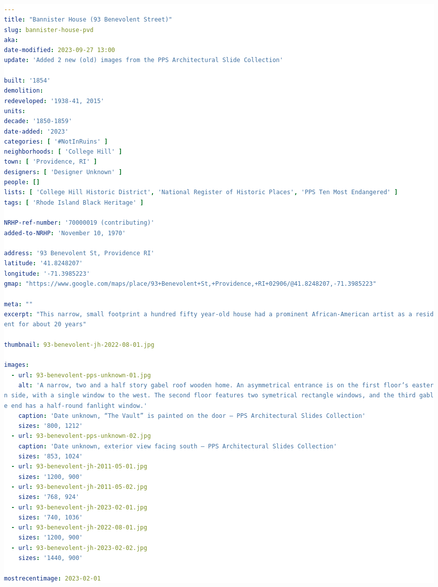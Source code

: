 ```yaml
---
title: "Bannister House (93 Benevolent Street)"
slug: bannister-house-pvd
aka:
date-modified: 2023-09-27 13:00
update: 'Added 2 new (old) images from the PPS Architectural Slide Collection'

built: '1854'
demolition:
redeveloped: '1938-41, 2015'
units:
decade: '1850-1859'
date-added: '2023'
categories: [ '#NotInRuins' ]
neighborhoods: [ 'College Hill' ]
town: [ 'Providence, RI' ]
designers: [ 'Designer Unknown' ]
people: []
lists: [ 'College Hill Historic District', 'National Register of Historic Places', 'PPS Ten Most Endangered' ]
tags: [ 'Rhode Island Black Heritage' ]

NRHP-ref-number: '70000019 (contributing)'
added-to-NRHP: 'November 10, 1970'

address: '93 Benevolent St, Providence RI'
latitude: '41.8248207'
longitude: '-71.3985223'
gmap: "https://www.google.com/maps/place/93+Benevolent+St,+Providence,+RI+02906/@41.8248207,-71.3985223"

meta: ""
excerpt: "This narrow, small footprint a hundred fifty year-old house had a prominent African-American artist as a resident for about 20 years"

thumbnail: 93-benevolent-jh-2022-08-01.jpg

images:
  - url: 93-benevolent-pps-unknown-01.jpg
    alt: 'A narrow, two and a half story gabel roof wooden home. An asymmetrical entrance is on the first floor’s eastern side, with a single window to the west. The second floor features two symetrical rectangle windows, and the third gable end has a half-round fanlight window.'
    caption: 'Date unknown, “The Vault” is painted on the door — PPS Architectural Slides Collection'
    sizes: '800, 1212'
  - url: 93-benevolent-pps-unknown-02.jpg
    caption: 'Date unknown, exterior view facing south — PPS Architectural Slides Collection'
    sizes: '853, 1024'
  - url: 93-benevolent-jh-2011-05-01.jpg
    sizes: '1200, 900'
  - url: 93-benevolent-jh-2011-05-02.jpg
    sizes: '768, 924'
  - url: 93-benevolent-jh-2023-02-01.jpg
    sizes: '740, 1036'
  - url: 93-benevolent-jh-2022-08-01.jpg
    sizes: '1200, 900'
  - url: 93-benevolent-jh-2023-02-02.jpg
    sizes: '1440, 900'

mostrecentimage: 2023-02-01

```

[^1]: PPS Staff. “Bannister House.” Providence Preservation Society, Guide to Providence Architecture. Captured 4 Feb. 2023 from https://guide.ppsri.org/property/bannister-house
[^2]: DOWNING, NEIL. “Black contributions kept alive.” Providence Journal (RI), All ed., sec. Local News, 1 Mar. 2009, pp. B-02. NewsBank: America’s News, infoweb.newsbank.com/apps/news/document-view?p=NewsBank&docref=news/15242491E212B3B8. Accessed 4 Feb. 2023.
[^3]: Perry, Regina. “Free within Ourselves: African-American Artists in the Collection of the National Museum of American Art.” National Museum of American Art in association with Pomegranate Art Books, 1992. Captured 4 Feb. 2023 at https://americanart.si.edu/artist/edward-mitchell-bannister-226